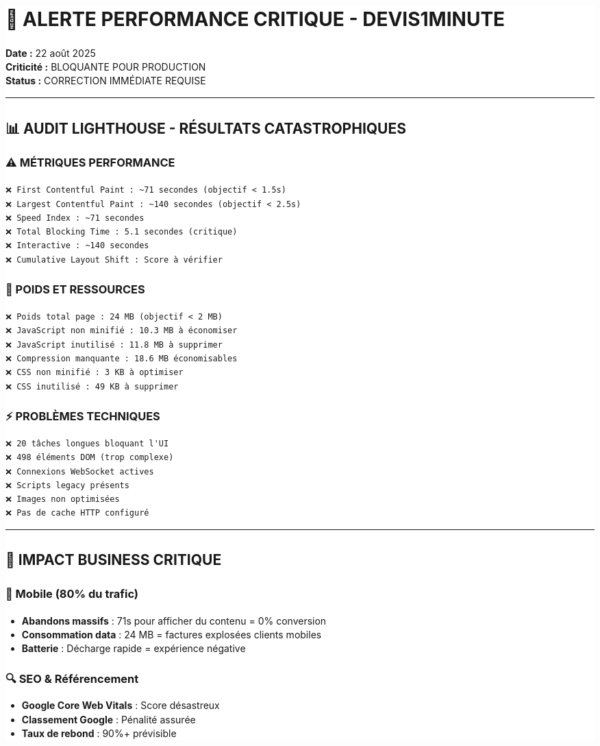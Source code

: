# 🚨 ALERTE PERFORMANCE CRITIQUE - DEVIS1MINUTE

**Date :** 22 août 2025  
**Criticité :** BLOQUANTE POUR PRODUCTION  
**Status :** CORRECTION IMMÉDIATE REQUISE  

---

## 📊 **AUDIT LIGHTHOUSE - RÉSULTATS CATASTROPHIQUES**

### **⚠️ MÉTRIQUES PERFORMANCE**
```
❌ First Contentful Paint : ~71 secondes (objectif < 1.5s)
❌ Largest Contentful Paint : ~140 secondes (objectif < 2.5s) 
❌ Speed Index : ~71 secondes
❌ Total Blocking Time : 5.1 secondes (critique)
❌ Interactive : ~140 secondes
❌ Cumulative Layout Shift : Score à vérifier
```

### **🚨 POIDS ET RESSOURCES**
```
❌ Poids total page : 24 MB (objectif < 2 MB)
❌ JavaScript non minifié : 10.3 MB à économiser
❌ JavaScript inutilisé : 11.8 MB à supprimer  
❌ Compression manquante : 18.6 MB économisables
❌ CSS non minifié : 3 KB à optimiser
❌ CSS inutilisé : 49 KB à supprimer
```

### **⚡ PROBLÈMES TECHNIQUES**
```
❌ 20 tâches longues bloquant l'UI
❌ 498 éléments DOM (trop complexe)
❌ Connexions WebSocket actives
❌ Scripts legacy présents
❌ Images non optimisées
❌ Pas de cache HTTP configuré
```

---

## 🎯 **IMPACT BUSINESS CRITIQUE**

### **📱 Mobile (80% du trafic)**
- **Abandons massifs** : 71s pour afficher du contenu = 0% conversion
- **Consommation data** : 24 MB = factures explosées clients mobiles
- **Batterie** : Décharge rapide = expérience négative

### **🔍 SEO & Référencement**
- **Google Core Web Vitals** : Score désastreux  
- **Classement Google** : Pénalité assurée
- **Taux de rebond** : 90%+ prévisible

